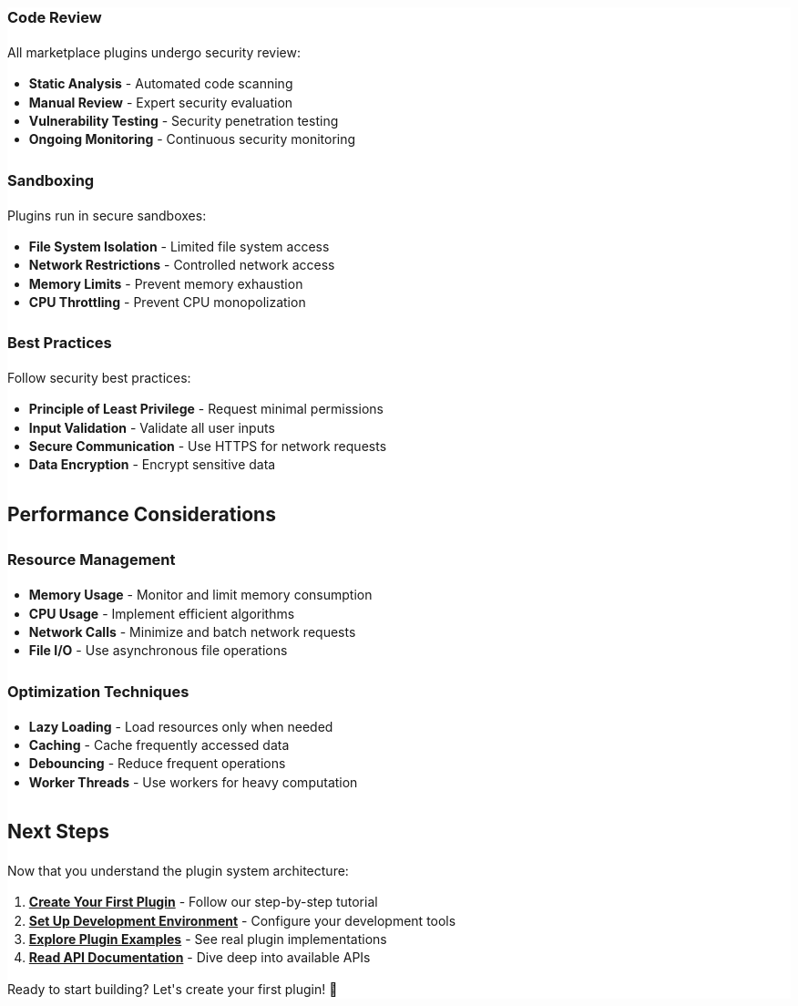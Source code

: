### Code Review
All marketplace plugins undergo security review:

- **Static Analysis** - Automated code scanning
- **Manual Review** - Expert security evaluation
- **Vulnerability Testing** - Security penetration testing
- **Ongoing Monitoring** - Continuous security monitoring

### Sandboxing
Plugins run in secure sandboxes:

- **File System Isolation** - Limited file system access
- **Network Restrictions** - Controlled network access
- **Memory Limits** - Prevent memory exhaustion
- **CPU Throttling** - Prevent CPU monopolization

### Best Practices
Follow security best practices:

- **Principle of Least Privilege** - Request minimal permissions
- **Input Validation** - Validate all user inputs
- **Secure Communication** - Use HTTPS for network requests
- **Data Encryption** - Encrypt sensitive data

## Performance Considerations

### Resource Management
- **Memory Usage** - Monitor and limit memory consumption
- **CPU Usage** - Implement efficient algorithms
- **Network Calls** - Minimize and batch network requests
- **File I/O** - Use asynchronous file operations

### Optimization Techniques
- **Lazy Loading** - Load resources only when needed
- **Caching** - Cache frequently accessed data
- **Debouncing** - Reduce frequent operations
- **Worker Threads** - Use workers for heavy computation

## Next Steps

Now that you understand the plugin system architecture:

1. **[Create Your First Plugin](./first-plugin.md)** - Follow our step-by-step tutorial
2. **[Set Up Development Environment](./development-setup.md)** - Configure your development tools
3. **[Explore Plugin Examples](../examples/)** - See real plugin implementations
4. **[Read API Documentation](../api-reference/)** - Dive deep into available APIs

Ready to start building? Let's create your first plugin! 🚀
